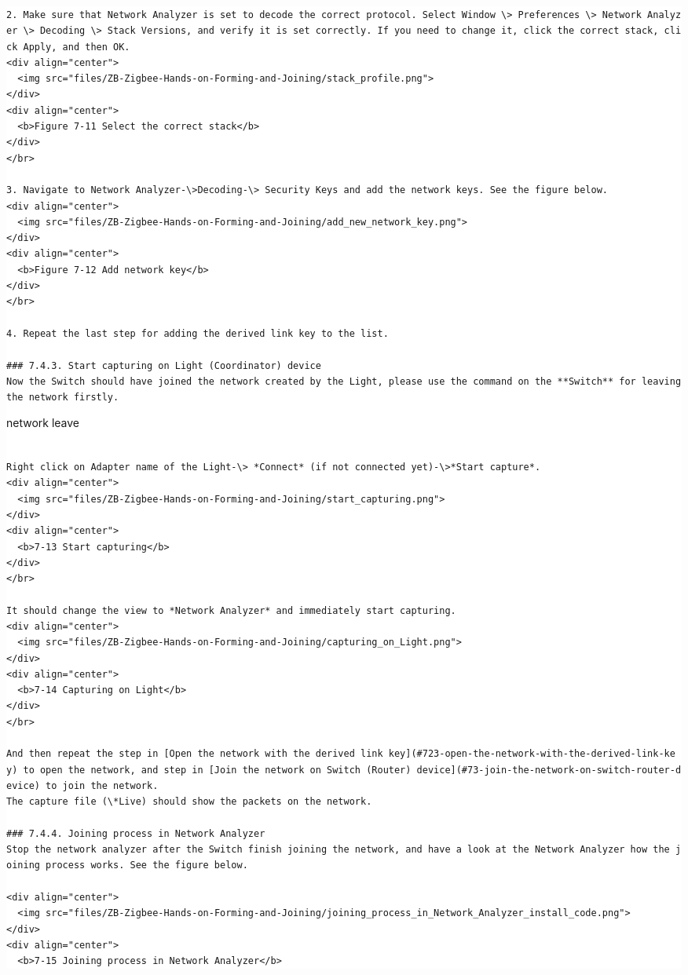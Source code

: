 ```
2. Make sure that Network Analyzer is set to decode the correct protocol. Select Window \> Preferences \> Network Analyzer \> Decoding \> Stack Versions, and verify it is set correctly. If you need to change it, click the correct stack, click Apply, and then OK.  
<div align="center">
  <img src="files/ZB-Zigbee-Hands-on-Forming-and-Joining/stack_profile.png">  
</div>  
<div align="center">
  <b>Figure 7‑11 Select the correct stack</b>
</div>  
</br>  

3. Navigate to Network Analyzer-\>Decoding-\> Security Keys and add the network keys. See the figure below.  
<div align="center">
  <img src="files/ZB-Zigbee-Hands-on-Forming-and-Joining/add_new_network_key.png">  
</div>  
<div align="center">
  <b>Figure 7‑12 Add network key</b>
</div>  
</br>  

4. Repeat the last step for adding the derived link key to the list.  

### 7.4.3. Start capturing on Light (Coordinator) device
Now the Switch should have joined the network created by the Light, please use the command on the **Switch** for leaving the network firstly.
```
network leave
```

Right click on Adapter name of the Light-\> *Connect* (if not connected yet)-\>*Start capture*.  
<div align="center">
  <img src="files/ZB-Zigbee-Hands-on-Forming-and-Joining/start_capturing.png">  
</div>  
<div align="center">
  <b>7-13 Start capturing</b>
</div>  
</br>  

It should change the view to *Network Analyzer* and immediately start capturing.  
<div align="center">
  <img src="files/ZB-Zigbee-Hands-on-Forming-and-Joining/capturing_on_Light.png">  
</div>  
<div align="center">
  <b>7-14 Capturing on Light</b>
</div>  
</br>  

And then repeat the step in [Open the network with the derived link key](#723-open-the-network-with-the-derived-link-key) to open the network, and step in [Join the network on Switch (Router) device](#73-join-the-network-on-switch-router-device) to join the network.  
The capture file (\*Live) should show the packets on the network.  

### 7.4.4. Joining process in Network Analyzer
Stop the network analyzer after the Switch finish joining the network, and have a look at the Network Analyzer how the joining process works. See the figure below.  

<div align="center">
  <img src="files/ZB-Zigbee-Hands-on-Forming-and-Joining/joining_process_in_Network_Analyzer_install_code.png">  
</div>  
<div align="center">
  <b>7-15 Joining process in Network Analyzer</b>
```